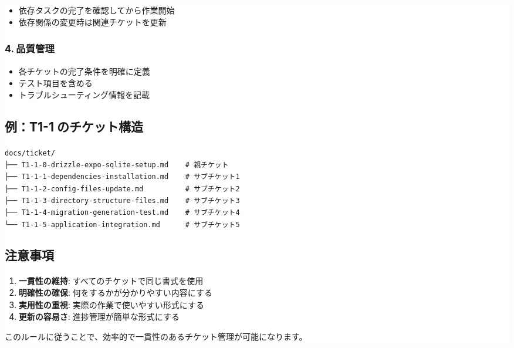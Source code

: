 - 依存タスクの完了を確認してから作業開始
- 依存関係の変更時は関連チケットを更新

### 4. 品質管理

- 各チケットの完了条件を明確に定義
- テスト項目を含める
- トラブルシューティング情報を記載

## 例：T1-1 のチケット構造

```
docs/ticket/
├── T1-1-0-drizzle-expo-sqlite-setup.md    # 親チケット
├── T1-1-1-dependencies-installation.md    # サブチケット1
├── T1-1-2-config-files-update.md          # サブチケット2
├── T1-1-3-directory-structure-files.md    # サブチケット3
├── T1-1-4-migration-generation-test.md    # サブチケット4
└── T1-1-5-application-integration.md      # サブチケット5
```

## 注意事項

1. **一貫性の維持**: すべてのチケットで同じ書式を使用
2. **明確性の確保**: 何をするかが分かりやすい内容にする
3. **実用性の重視**: 実際の作業で使いやすい形式にする
4. **更新の容易さ**: 進捗管理が簡単な形式にする

このルールに従うことで、効率的で一貫性のあるチケット管理が可能になります。
